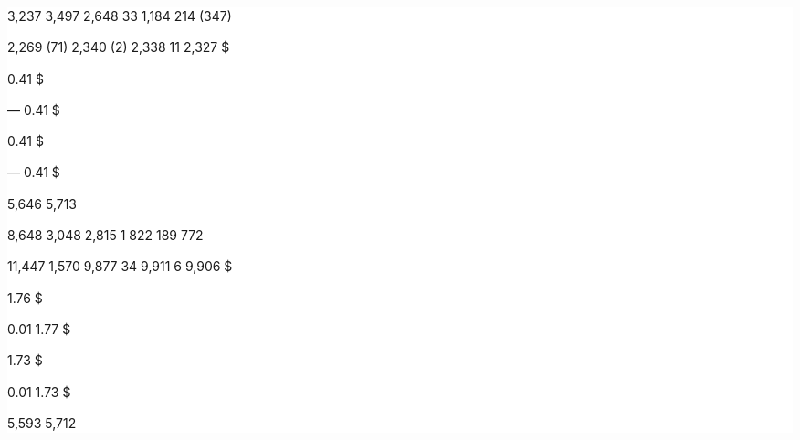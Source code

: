 3,237
3,497
2,648
33
1,184
214
(347)

2,269
(71)
2,340
(2)
2,338
11
2,327  $

0.41  $

—
0.41  $

0.41  $

—
0.41  $

5,646
5,713

8,648
3,048
2,815
1
822
189
772

11,447
1,570
9,877
34
9,911
6
9,906  $

1.76  $

0.01
1.77  $

1.73  $

0.01
1.73  $

5,593
5,712
